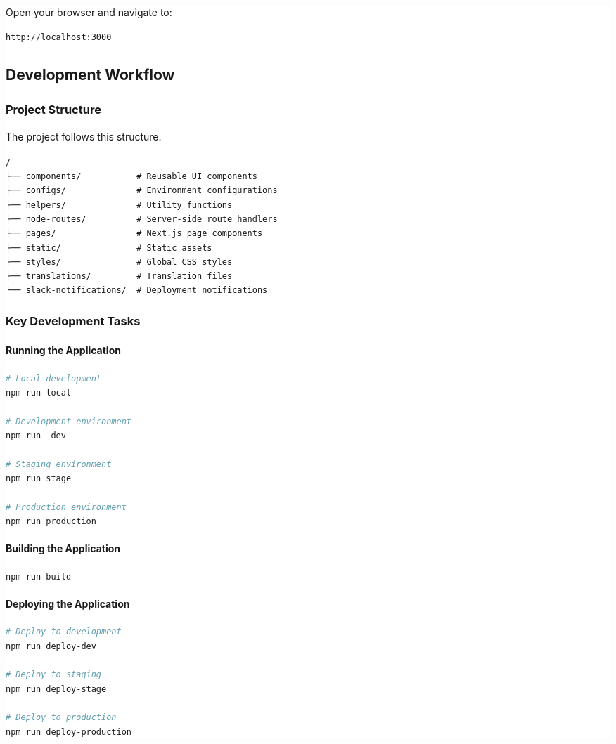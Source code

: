    Open your browser and navigate to:
   ```
   http://localhost:3000
   ```

## Development Workflow

### Project Structure

The project follows this structure:

```
/
├── components/           # Reusable UI components
├── configs/              # Environment configurations
├── helpers/              # Utility functions
├── node-routes/          # Server-side route handlers
├── pages/                # Next.js page components
├── static/               # Static assets
├── styles/               # Global CSS styles
├── translations/         # Translation files
└── slack-notifications/  # Deployment notifications
```

### Key Development Tasks

#### Running the Application

```bash
# Local development
npm run local

# Development environment
npm run _dev

# Staging environment
npm run stage

# Production environment
npm run production
```

#### Building the Application

```bash
npm run build
```

#### Deploying the Application

```bash
# Deploy to development
npm run deploy-dev

# Deploy to staging
npm run deploy-stage

# Deploy to production
npm run deploy-production
```
